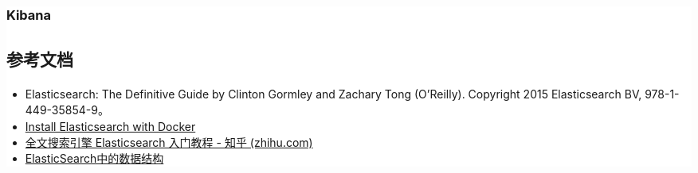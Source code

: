### Kibana

## 参考文档

* Elasticsearch: The Definitive Guide by Clinton Gormley and Zachary Tong (O’Reilly). Copyright 2015 Elasticsearch BV, 978-1-449-35854-9。
*   [Install Elasticsearch with Docker](https://www.elastic.co/guide/en/elasticsearch/reference/current/docker.html)
*   [全文搜索引擎 Elasticsearch 入门教程 - 知乎 (zhihu.com)](https://zhuanlan.zhihu.com/p/32843298)
*   [ElasticSearch中的数据结构](https://blog.csdn.net/whichard/article/details/90753727)

